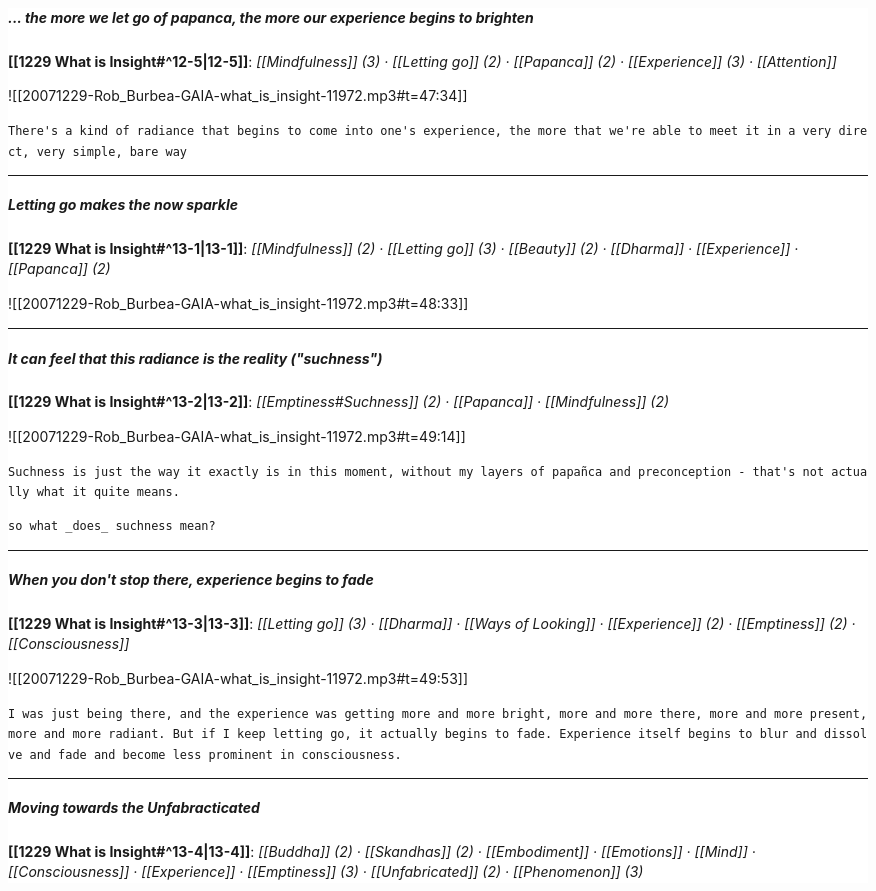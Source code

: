 ##### ... the more we let go of papanca, the more our experience begins to brighten
<span class="counts">**[[1229 What is Insight#^12-5|12-5]]**: _[[Mindfulness]] (3) · [[Letting go]] (2) · [[Papanca]] (2) · [[Experience]] (3) · [[Attention]]_</span>

![[20071229-Rob_Burbea-GAIA-what_is_insight-11972.mp3#t=47:34]]

```ad-quote
There's a kind of radiance that begins to come into one's experience, the more that we're able to meet it in a very direct, very simple, bare way
```

---
##### Letting go makes the now sparkle
<span class="counts">**[[1229 What is Insight#^13-1|13-1]]**: _[[Mindfulness]] (2) · [[Letting go]] (3) · [[Beauty]] (2) · [[Dharma]] · [[Experience]] · [[Papanca]] (2)_</span>

![[20071229-Rob_Burbea-GAIA-what_is_insight-11972.mp3#t=48:33]]

---
##### It can feel that this radiance is the reality ("suchness")
<span class="counts">**[[1229 What is Insight#^13-2|13-2]]**: _[[Emptiness#Suchness]] (2) · [[Papanca]] · [[Mindfulness]] (2)_</span>

![[20071229-Rob_Burbea-GAIA-what_is_insight-11972.mp3#t=49:14]]

```ad-quote
Suchness is just the way it exactly is in this moment, without my layers of papañca and preconception - that's not actually what it quite means.
```
```ad-note
so what _does_ suchness mean?
```

---
##### When you don't stop there, experience begins to fade
<span class="counts">**[[1229 What is Insight#^13-3|13-3]]**: _[[Letting go]] (3) · [[Dharma]] · [[Ways of Looking]] · [[Experience]] (2) · [[Emptiness]] (2) · [[Consciousness]]_</span>

![[20071229-Rob_Burbea-GAIA-what_is_insight-11972.mp3#t=49:53]]

```ad-quote
I was just being there, and the experience was getting more and more bright, more and more there, more and more present, more and more radiant. But if I keep letting go, it actually begins to fade. Experience itself begins to blur and dissolve and fade and become less prominent in consciousness.
```

---
##### Moving towards the Unfabracticated
<span class="counts">**[[1229 What is Insight#^13-4|13-4]]**: _[[Buddha]] (2) · [[Skandhas]] (2) · [[Embodiment]] · [[Emotions]] · [[Mind]] · [[Consciousness]] · [[Experience]] · [[Emptiness]] (3) · [[Unfabricated]] (2) · [[Phenomenon]] (3)_</span>
